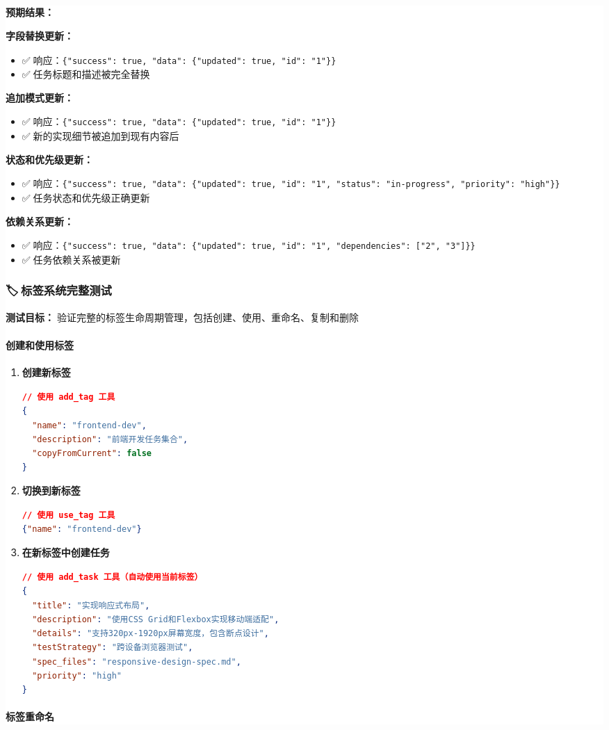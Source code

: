 **预期结果：**

**字段替换更新：**
- ✅ 响应：`{"success": true, "data": {"updated": true, "id": "1"}}`
- ✅ 任务标题和描述被完全替换

**追加模式更新：**
- ✅ 响应：`{"success": true, "data": {"updated": true, "id": "1"}}`
- ✅ 新的实现细节被追加到现有内容后

**状态和优先级更新：**
- ✅ 响应：`{"success": true, "data": {"updated": true, "id": "1", "status": "in-progress", "priority": "high"}}`
- ✅ 任务状态和优先级正确更新

**依赖关系更新：**
- ✅ 响应：`{"success": true, "data": {"updated": true, "id": "1", "dependencies": ["2", "3"]}}`
- ✅ 任务依赖关系被更新

### 🏷️ 标签系统完整测试

**测试目标：** 验证完整的标签生命周期管理，包括创建、使用、重命名、复制和删除

#### 创建和使用标签

1. **创建新标签**
   ```json
   // 使用 add_tag 工具
   {
     "name": "frontend-dev",
     "description": "前端开发任务集合",
     "copyFromCurrent": false
   }
   ```

2. **切换到新标签**
   ```json
   // 使用 use_tag 工具
   {"name": "frontend-dev"}
   ```

3. **在新标签中创建任务**
   ```json
   // 使用 add_task 工具（自动使用当前标签）
   {
     "title": "实现响应式布局",
     "description": "使用CSS Grid和Flexbox实现移动端适配",
     "details": "支持320px-1920px屏幕宽度，包含断点设计",
     "testStrategy": "跨设备浏览器测试",
     "spec_files": "responsive-design-spec.md",
     "priority": "high"
   }
   ```

#### 标签重命名
